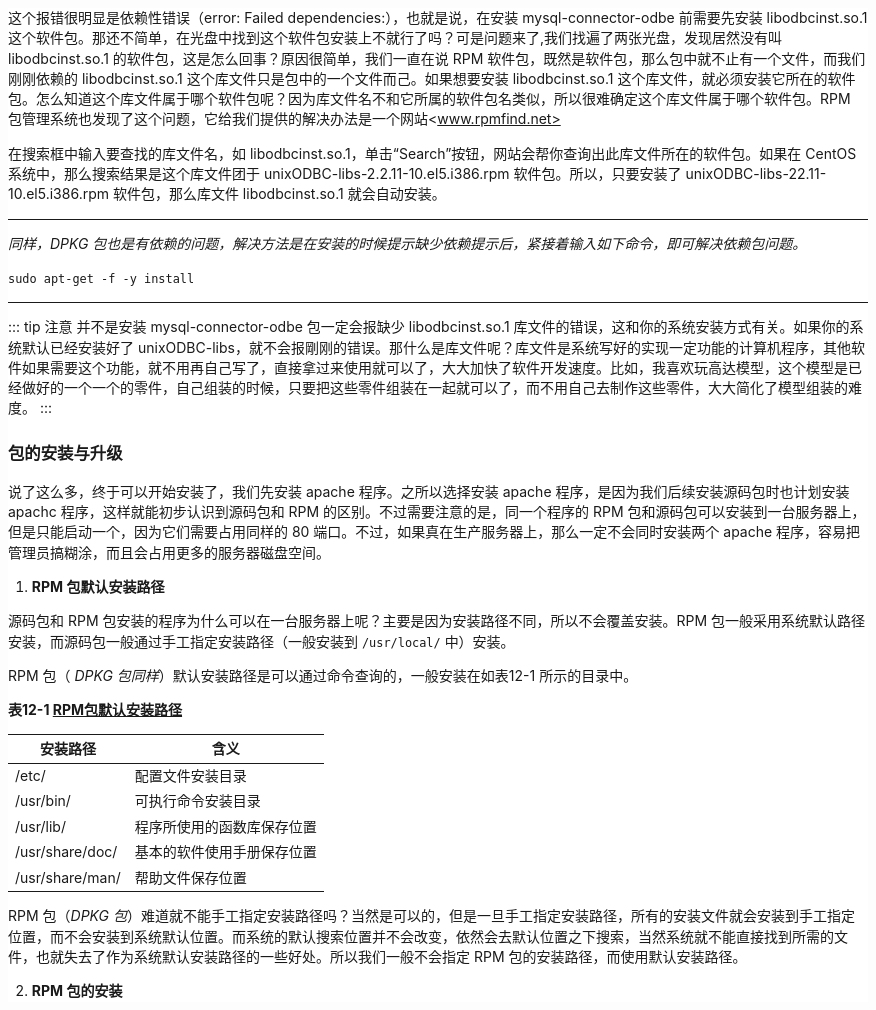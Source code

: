 这个报错很明显是依赖性错误（error: Failed dependencies:），也就是说，在安装 mysql-connector-odbe 前需要先安装 libodbcinst.so.1 这个软件包。那还不简单，在光盘中找到这个软件包安装上不就行了吗？可是问题来了,我们找遍了两张光盘，发现居然没有叫 libodbcinst.so.1 的软件包，这是怎么回事？原因很简单，我们一直在说 RPM 软件包，既然是软件包，那么包中就不止有一个文件，而我们刚刚依赖的 libodbcinst.so.1 这个库文件只是包中的一个文件而己。如果想要安装 libodbcinst.so.1 这个库文件，就必须安装它所在的软件包。怎么知道这个库文件属于哪个软件包呢？因为库文件名不和它所属的软件包名类似，所以很难确定这个库文件属于哪个软件包。RPM 包管理系统也发现了这个问题，它给我们提供的解决办法是一个网站<www.rpmfind.net>

在搜索框中输入要查找的库文件名，如 libodbcinst.so.1，单击“Search”按钮，网站会帮你查询出此库文件所在的软件包。如果在 CentOS 系统中，那么搜索结果是这个库文件团于 unixODBC-libs-2.2.11-10.el5.i386.rpm 软件包。所以，只要安装了 unixODBC-libs-22.11-10.el5.i386.rpm 软件包，那么库文件 libodbcinst.so.1 就会自动安装。

---

*同样，DPKG 包也是有依赖的问题，解决方法是在安装的时候提示缺少依赖提示后，紧接着输入如下命令，即可解决依赖包问题。*

```shell
sudo apt-get -f -y install
```

---

::: tip 注意
并不是安装 mysql-connector-odbe 包一定会报缺少 libodbcinst.so.1 库文件的错误，这和你的系统安装方式有关。如果你的系统默认已经安装好了 unixODBC-libs，就不会报剛刚的错误。那什么是库文件呢？库文件是系统写好的实现一定功能的计算机程序，其他软件如果需要这个功能，就不用再自己写了，直接拿过来使用就可以了，大大加快了软件开发速度。比如，我喜欢玩高达模型，这个模型是已经做好的一个一个的零件，自己组装的时候，只要把这些零件组装在一起就可以了，而不用自己去制作这些零件，大大简化了模型组装的难度。
:::



### 包的安装与升级

说了这么多，终于可以开始安装了，我们先安装 apache 程序。之所以选择安装 apache 程序，是因为我们后续安装源码包时也计划安装 apachc 程序，这样就能初步认识到源码包和 RPM 的区别。不过需要注意的是，同一个程序的 RPM 包和源码包可以安装到一台服务器上，但是只能启动一个，因为它们需要占用同样的 80 端口。不过，如果真在生产服务器上，那么一定不会同时安装两个 apache 程序，容易把管理员搞糊涂，而且会占用更多的服务器磁盘空间。

1. **RPM 包默认安装路径**

源码包和 RPM 包安装的程序为什么可以在一台服务器上呢？主要是因为安装路径不同，所以不会覆盖安装。RPM 包一般采用系统默认路径安装，而源码包一般通过手工指定安装路径（一般安装到 `/usr/local/` 中）安装。

RPM 包（ *DPKG 包同样*）默认安装路径是可以通过命令查询的，一般安装在如表12-1 所示的目录中。

**表12-1	<u>RPM包默认安装路径</u>**

|安装路径|含义|
| ----- | ---- |
| /etc/ | 配置文件安装目录|
| /usr/bin/ | 可执行命令安装目录 |
| /usr/lib/ | 程序所使用的函数库保存位置 |
| /usr/share/doc/ | 基本的软件使用手册保存位置 |
| /usr/share/man/ | 帮助文件保存位置 |

RPM 包（*DPKG 包*）难道就不能手工指定安装路径吗？当然是可以的，但是一旦手工指定安装路径，所有的安装文件就会安装到手工指定位置，而不会安装到系统默认位置。而系统的默认搜索位置并不会改变，依然会去默认位置之下搜索，当然系统就不能直接找到所需的文件，也就失去了作为系统默认安装路径的一些好处。所以我们一般不会指定 RPM 包的安装路径，而使用默认安装路径。

2. **RPM 包的安装**
